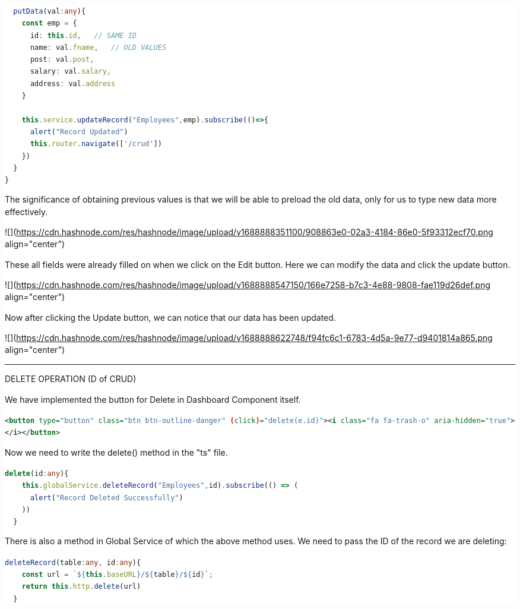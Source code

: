 ```typescript
  putData(val:any){
    const emp = {
      id: this.id,   // SAME ID
      name: val.fname,   // OLD VALUES
      post: val.post,
      salary: val.salary,
      address: val.address
    }

    this.service.updateRecord("Employees",emp).subscribe(()=>{
      alert("Record Updated")
      this.router.navigate(['/crud'])
    })
  }
}
```

The significance of obtaining previous values is that we will be able to preload the old data, only for us to type new data more effectively.

![](https://cdn.hashnode.com/res/hashnode/image/upload/v1688888351100/908863e0-02a3-4184-86e0-5f93312ecf70.png align="center")

These all fields were already filled on when we click on the Edit button. Here we can modify the data and click the update button.

![](https://cdn.hashnode.com/res/hashnode/image/upload/v1688888547150/166e7258-b7c3-4e88-9808-fae119d26def.png align="center")

Now after clicking the Update button, we can notice that our data has been updated.

![](https://cdn.hashnode.com/res/hashnode/image/upload/v1688888622748/f94fc6c1-6783-4d5a-9e77-d9401814a865.png align="center")

---

DELETE OPERATION (D of CRUD)

We have implemented the button for Delete in Dashboard Component itself.

```xml
<button type="button" class="btn btn-outline-danger" (click)="delete(e.id)"><i class="fa fa-trash-o" aria-hidden="true"></i></button>
```

Now we need to write the delete() method in the "ts" file.

```typescript
delete(id:any){
    this.globalService.deleteRecord("Employees",id).subscribe(() => (
      alert("Record Deleted Successfully")
    ))
  }
```

There is also a method in Global Service of which the above method uses. We need to pass the ID of the record we are deleting:

```typescript
deleteRecord(table:any, id:any){
    const url = `${this.baseURL}/${table}/${id}`;
    return this.http.delete(url)
  }
```
